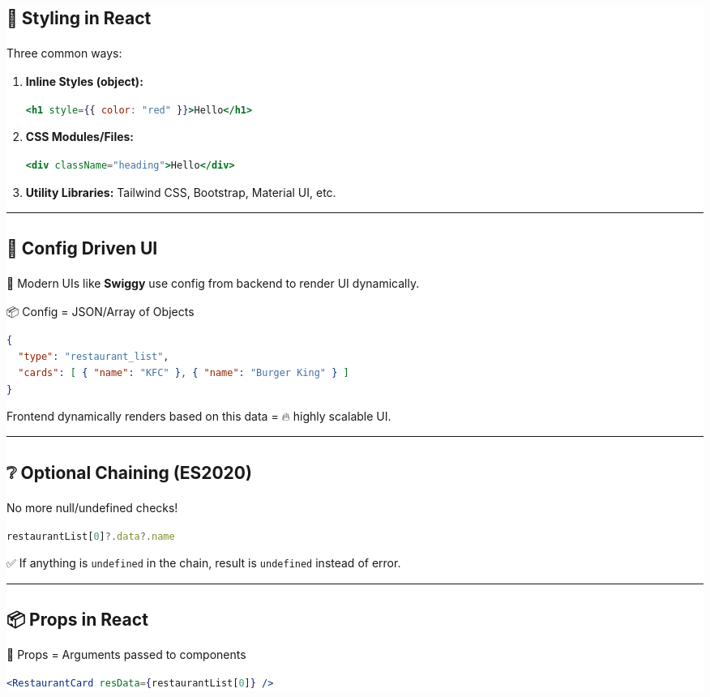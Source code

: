 ## 🎨 Styling in React

Three common ways:

1. **Inline Styles (object):**

   ```jsx
   <h1 style={{ color: "red" }}>Hello</h1>
   ```

2. **CSS Modules/Files:**

   ```jsx
   <div className="heading">Hello</div>
   ```

3. **Utility Libraries:**
   Tailwind CSS, Bootstrap, Material UI, etc.

---

## 🧠 Config Driven UI

🎯 Modern UIs like **Swiggy** use config from backend to render UI dynamically.

📦 Config = JSON/Array of Objects

```json
{
  "type": "restaurant_list",
  "cards": [ { "name": "KFC" }, { "name": "Burger King" } ]
}
```

Frontend dynamically renders based on this data = 🔥 highly scalable UI.

---

## ❔ Optional Chaining (ES2020)

No more null/undefined checks!

```js
restaurantList[0]?.data?.name
```

✅ If anything is `undefined` in the chain, result is `undefined` instead of error.

---

## 📦 Props in React

🧳 Props = Arguments passed to components

```jsx
<RestaurantCard resData={restaurantList[0]} />
```

